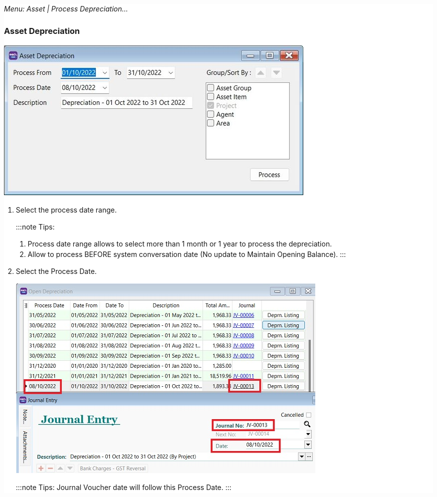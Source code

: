 *Menu: Asset | Process Depreciation...*

### Asset Depreciation

![asset-date-range](../../../static/img/usage/asset/assetBasicGuide/asset-date-range.jpg)

1. Select the process date range.

    :::note Tips:

    1. Process date range allows to select more than 1 month or 1 year to process the depreciation.
    2. Allow to process BEFORE system conversation date (No update to Maintain Opening Balance).
    :::

2. Select the Process Date.

    ![asset-process-date](../../../static/img/usage/asset/assetBasicGuide/asset-process-date.jpg)

    :::note Tips:
    Journal Voucher date will follow this Process Date.
    :::
